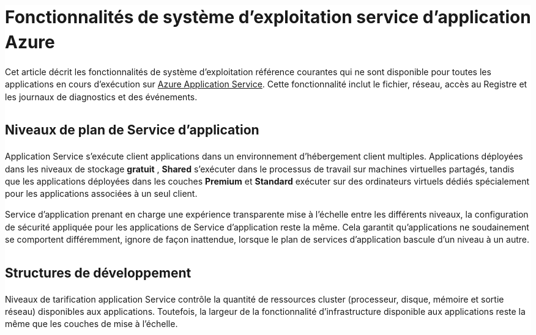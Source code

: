 <properties 
    pageTitle="Fonctionnalités de système d’exploitation service d’application Azure" 
    description="En savoir plus sur les fonctionnalités du système d’exploitation disponibles pour les applications web, les serveurs principaux de l’application mobile et applications API service d’application Azure" 
    services="app-service" 
    documentationCenter="" 
    authors="cephalin" 
    manager="wpickett" 
    editor="mollybos"/>

<tags 
    ms.service="app-service" 
    ms.workload="web" 
    ms.tgt_pltfrm="na" 
    ms.devlang="na" 
    ms.topic="article" 
    ms.date="07/01/2016" 
    ms.author="cephalin"/>

# <a name="operating-system-functionality-on-azure-app-service"></a>Fonctionnalités de système d’exploitation service d’application Azure #

Cet article décrit les fonctionnalités de système d’exploitation référence courantes qui ne sont disponible pour toutes les applications en cours d’exécution sur [Azure Application Service](http://go.microsoft.com/fwlink/?LinkId=529714). Cette fonctionnalité inclut le fichier, réseau, accès au Registre et les journaux de diagnostics et des événements. 

<a id="tiers"></a>
## <a name="app-service-plan-tiers"></a>Niveaux de plan de Service d’application

Application Service s’exécute client applications dans un environnement d’hébergement client multiples. Applications déployées dans les niveaux de stockage **gratuit** , **Shared** s’exécuter dans le processus de travail sur machines virtuelles partagés, tandis que les applications déployées dans les couches **Premium** et **Standard** exécuter sur des ordinateurs virtuels dédiés spécialement pour les applications associées à un seul client.

Service d’application prenant en charge une expérience transparente mise à l’échelle entre les différents niveaux, la configuration de sécurité appliquée pour les applications de Service d’application reste la même. Cela garantit qu’applications ne soudainement se comportent différemment, ignore de façon inattendue, lorsque le plan de services d’application bascule d’un niveau à un autre.

<a id="developmentframeworks"></a>
## <a name="development-frameworks"></a>Structures de développement

Niveaux de tarification application Service contrôle la quantité de ressources cluster (processeur, disque, mémoire et sortie réseau) disponibles aux applications. Toutefois, la largeur de la fonctionnalité d’infrastructure disponible aux applications reste la même que les couches de mise à l’échelle.
